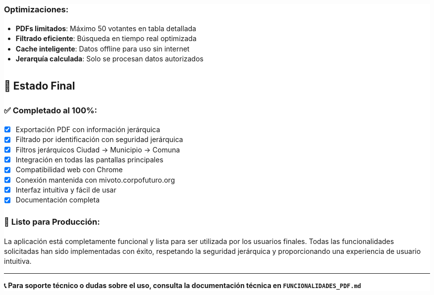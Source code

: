 ### **Optimizaciones**:
- **PDFs limitados**: Máximo 50 votantes en tabla detallada
- **Filtrado eficiente**: Búsqueda en tiempo real optimizada
- **Cache inteligente**: Datos offline para uso sin internet
- **Jerarquía calculada**: Solo se procesan datos autorizados

## 🎉 **Estado Final**

### ✅ **Completado al 100%**:
- [x] Exportación PDF con información jerárquica
- [x] Filtrado por identificación con seguridad jerárquica
- [x] Filtros jerárquicos Ciudad → Municipio → Comuna
- [x] Integración en todas las pantallas principales
- [x] Compatibilidad web con Chrome
- [x] Conexión mantenida con mivoto.corpofuturo.org
- [x] Interfaz intuitiva y fácil de usar
- [x] Documentación completa

### 🚀 **Listo para Producción**:
La aplicación está completamente funcional y lista para ser utilizada por los usuarios finales. Todas las funcionalidades solicitadas han sido implementadas con éxito, respetando la seguridad jerárquica y proporcionando una experiencia de usuario intuitiva.

---

**📞 Para soporte técnico o dudas sobre el uso, consulta la documentación técnica en `FUNCIONALIDADES_PDF.md`**







